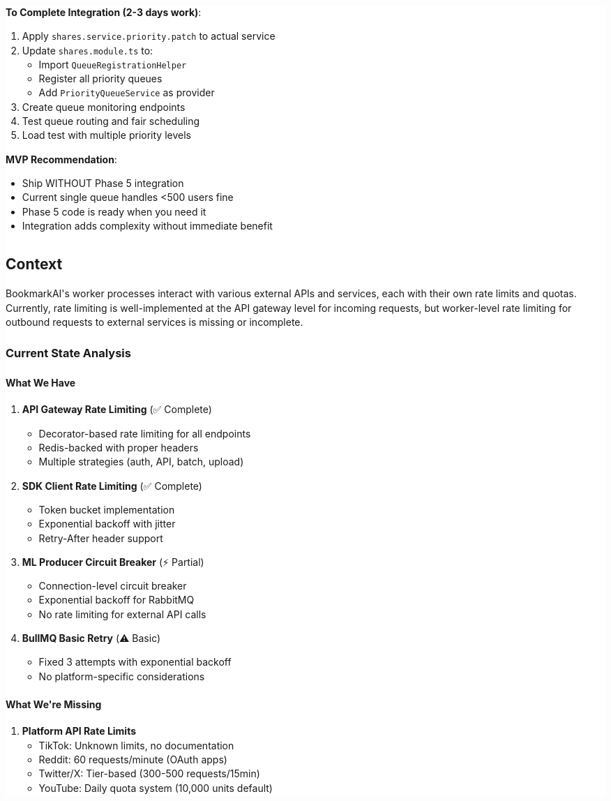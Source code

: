 **To Complete Integration (2-3 days work)**:
1. Apply `shares.service.priority.patch` to actual service
2. Update `shares.module.ts` to:
   - Import `QueueRegistrationHelper`
   - Register all priority queues
   - Add `PriorityQueueService` as provider
3. Create queue monitoring endpoints
4. Test queue routing and fair scheduling
5. Load test with multiple priority levels

**MVP Recommendation**:
- Ship WITHOUT Phase 5 integration
- Current single queue handles <500 users fine
- Phase 5 code is ready when you need it
- Integration adds complexity without immediate benefit

## Context

BookmarkAI's worker processes interact with various external APIs and services, each with their own rate limits and quotas. Currently, rate limiting is well-implemented at the API gateway level for incoming requests, but worker-level rate limiting for outbound requests to external services is missing or incomplete.

### Current State Analysis

#### What We Have

1. **API Gateway Rate Limiting** (✅ Complete)
   - Decorator-based rate limiting for all endpoints
   - Redis-backed with proper headers
   - Multiple strategies (auth, API, batch, upload)

2. **SDK Client Rate Limiting** (✅ Complete)
   - Token bucket implementation
   - Exponential backoff with jitter
   - Retry-After header support

3. **ML Producer Circuit Breaker** (⚡ Partial)
   - Connection-level circuit breaker
   - Exponential backoff for RabbitMQ
   - No rate limiting for external API calls

4. **BullMQ Basic Retry** (⚠️ Basic)
   - Fixed 3 attempts with exponential backoff
   - No platform-specific considerations

#### What We're Missing

1. **Platform API Rate Limits**
   - TikTok: Unknown limits, no documentation
   - Reddit: 60 requests/minute (OAuth apps)
   - Twitter/X: Tier-based (300-500 requests/15min)
   - YouTube: Daily quota system (10,000 units default)
